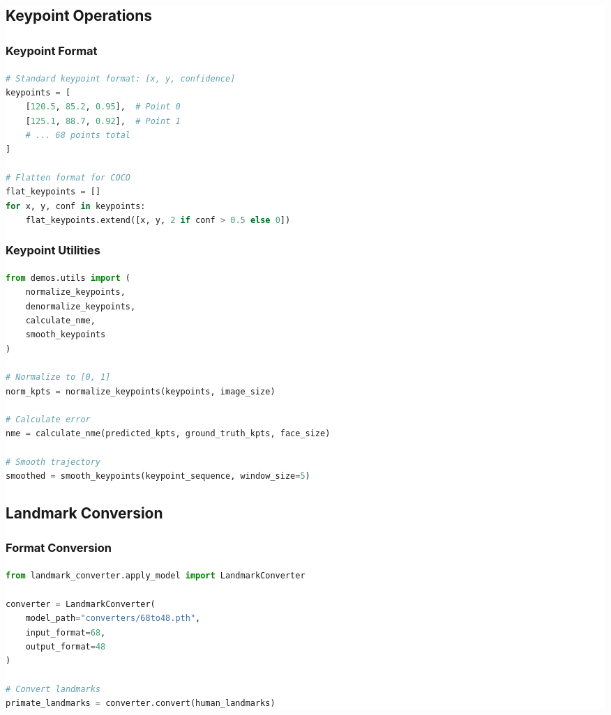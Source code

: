 ## Keypoint Operations

### Keypoint Format

```python
# Standard keypoint format: [x, y, confidence]
keypoints = [
    [120.5, 85.2, 0.95],  # Point 0
    [125.1, 88.7, 0.92],  # Point 1
    # ... 68 points total
]

# Flatten format for COCO
flat_keypoints = []
for x, y, conf in keypoints:
    flat_keypoints.extend([x, y, 2 if conf > 0.5 else 0])
```

### Keypoint Utilities

```python
from demos.utils import (
    normalize_keypoints,
    denormalize_keypoints,
    calculate_nme,
    smooth_keypoints
)

# Normalize to [0, 1]
norm_kpts = normalize_keypoints(keypoints, image_size)

# Calculate error
nme = calculate_nme(predicted_kpts, ground_truth_kpts, face_size)

# Smooth trajectory
smoothed = smooth_keypoints(keypoint_sequence, window_size=5)
```

## Landmark Conversion

### Format Conversion

```python
from landmark_converter.apply_model import LandmarkConverter

converter = LandmarkConverter(
    model_path="converters/68to48.pth",
    input_format=68,
    output_format=48
)

# Convert landmarks
primate_landmarks = converter.convert(human_landmarks)
```
